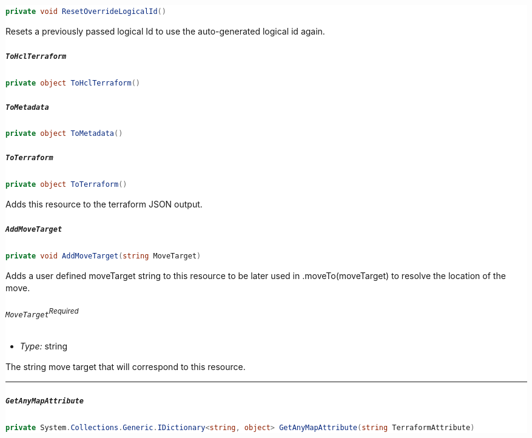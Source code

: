 ```csharp
private void ResetOverrideLogicalId()
```

Resets a previously passed logical Id to use the auto-generated logical id again.

##### `ToHclTerraform` <a name="ToHclTerraform" id="@cdktf/provider-pagerduty.userNotificationRule.UserNotificationRule.toHclTerraform"></a>

```csharp
private object ToHclTerraform()
```

##### `ToMetadata` <a name="ToMetadata" id="@cdktf/provider-pagerduty.userNotificationRule.UserNotificationRule.toMetadata"></a>

```csharp
private object ToMetadata()
```

##### `ToTerraform` <a name="ToTerraform" id="@cdktf/provider-pagerduty.userNotificationRule.UserNotificationRule.toTerraform"></a>

```csharp
private object ToTerraform()
```

Adds this resource to the terraform JSON output.

##### `AddMoveTarget` <a name="AddMoveTarget" id="@cdktf/provider-pagerduty.userNotificationRule.UserNotificationRule.addMoveTarget"></a>

```csharp
private void AddMoveTarget(string MoveTarget)
```

Adds a user defined moveTarget string to this resource to be later used in .moveTo(moveTarget) to resolve the location of the move.

###### `MoveTarget`<sup>Required</sup> <a name="MoveTarget" id="@cdktf/provider-pagerduty.userNotificationRule.UserNotificationRule.addMoveTarget.parameter.moveTarget"></a>

- *Type:* string

The string move target that will correspond to this resource.

---

##### `GetAnyMapAttribute` <a name="GetAnyMapAttribute" id="@cdktf/provider-pagerduty.userNotificationRule.UserNotificationRule.getAnyMapAttribute"></a>

```csharp
private System.Collections.Generic.IDictionary<string, object> GetAnyMapAttribute(string TerraformAttribute)
```
